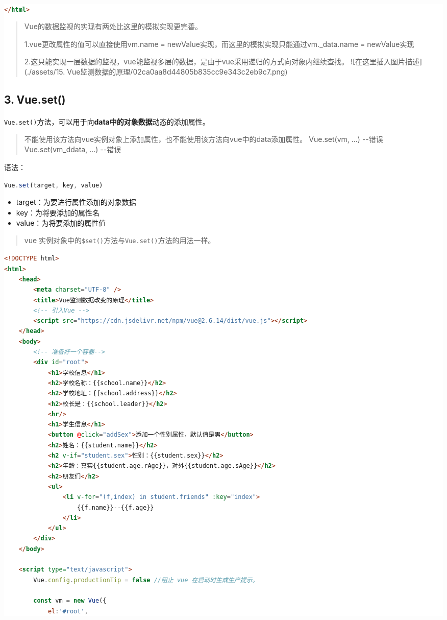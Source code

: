 ```html
</html>
```

> Vue的数据监视的实现有两处比这里的模拟实现更完善。
>
> 1.vue更改属性的值可以直接使用vm.name = newValue实现，而这里的模拟实现只能通过vm._data.name = newValue实现
>
> 2.这只能实现一层数据的监视，vue能监视多层的数据，是由于vue采用递归的方式向对象内继续查找。
> ![在这里插入图片描述](./assets/15. Vue监测数据的原理/02ca0aa8d44805b835cc9e343c2eb9c7.png)

## 3. Vue.set()

`Vue.set()`方法，可以用于向**data中的对象数据**动态的添加属性。

> 不能使用该方法向vue实例对象上添加属性，也不能使用该方法向vue中的data添加属性。
> Vue.set(vm, ...)  --错误
> Vue.set(vm_ddata, ...)  --错误

语法：

```js
Vue.set(target, key, value)
```

- target：为要进行属性添加的对象数据
- key：为将要添加的属性名
- value：为将要添加的属性值

> vue 实例对象中的`$set()`方法与`Vue.set()`方法的用法一样。

```html
<!DOCTYPE html>
<html>
	<head>
		<meta charset="UTF-8" />
		<title>Vue监测数据改变的原理</title>
		<!-- 引入Vue -->
		<script src="https://cdn.jsdelivr.net/npm/vue@2.6.14/dist/vue.js"></script>
	</head>
	<body>
		<!-- 准备好一个容器-->
		<div id="root">
			<h1>学校信息</h1>
			<h2>学校名称：{{school.name}}</h2>
			<h2>学校地址：{{school.address}}</h2>
			<h2>校长是：{{school.leader}}</h2>
			<hr/>
			<h1>学生信息</h1>
			<button @click="addSex">添加一个性别属性，默认值是男</button>
			<h2>姓名：{{student.name}}</h2>
			<h2 v-if="student.sex">性别：{{student.sex}}</h2>
			<h2>年龄：真实{{student.age.rAge}}，对外{{student.age.sAge}}</h2>
			<h2>朋友们</h2>
			<ul>
				<li v-for="(f,index) in student.friends" :key="index">
					{{f.name}}--{{f.age}}
				</li>
			</ul>
		</div>
	</body>

	<script type="text/javascript">
		Vue.config.productionTip = false //阻止 vue 在启动时生成生产提示。

		const vm = new Vue({
			el:'#root',
```